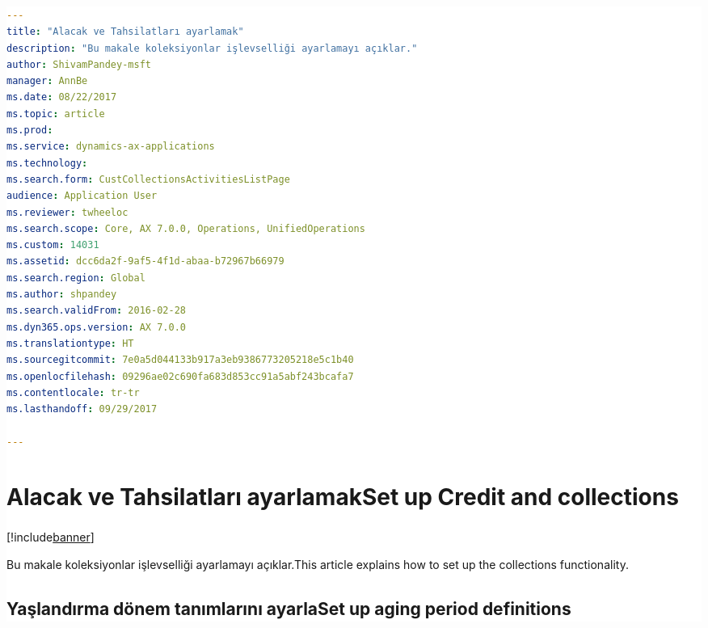 ```yaml
---
title: "Alacak ve Tahsilatları ayarlamak"
description: "Bu makale koleksiyonlar işlevselliği ayarlamayı açıklar."
author: ShivamPandey-msft
manager: AnnBe
ms.date: 08/22/2017
ms.topic: article
ms.prod: 
ms.service: dynamics-ax-applications
ms.technology: 
ms.search.form: CustCollectionsActivitiesListPage
audience: Application User
ms.reviewer: twheeloc
ms.search.scope: Core, AX 7.0.0, Operations, UnifiedOperations
ms.custom: 14031
ms.assetid: dcc6da2f-9af5-4f1d-abaa-b72967b66979
ms.search.region: Global
ms.author: shpandey
ms.search.validFrom: 2016-02-28
ms.dyn365.ops.version: AX 7.0.0
ms.translationtype: HT
ms.sourcegitcommit: 7e0a5d044133b917a3eb9386773205218e5c1b40
ms.openlocfilehash: 09296ae02c690fa683d853cc91a5abf243bcafa7
ms.contentlocale: tr-tr
ms.lasthandoff: 09/29/2017

---
```


# <a name="set-up-credit-and-collections"></a><span data-ttu-id="a21d4-103">Alacak ve Tahsilatları ayarlamak</span><span class="sxs-lookup"><span data-stu-id="a21d4-103">Set up Credit and collections</span></span>

[!include[banner](../includes/banner.md)]


<span data-ttu-id="a21d4-104">Bu makale koleksiyonlar işlevselliği ayarlamayı açıklar.</span><span class="sxs-lookup"><span data-stu-id="a21d4-104">This article explains how to set up the collections functionality.</span></span>

<a name="set-up-aging-period-definitions"></a><span data-ttu-id="a21d4-105">Yaşlandırma dönem tanımlarını ayarla</span><span class="sxs-lookup"><span data-stu-id="a21d4-105">Set up aging period definitions</span></span>
-------------------------------
